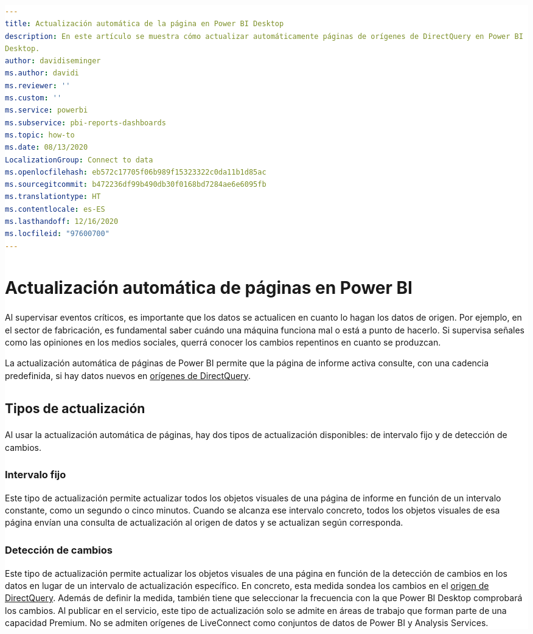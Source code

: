 ```yaml
---
title: Actualización automática de la página en Power BI Desktop
description: En este artículo se muestra cómo actualizar automáticamente páginas de orígenes de DirectQuery en Power BI Desktop.
author: davidiseminger
ms.author: davidi
ms.reviewer: ''
ms.custom: ''
ms.service: powerbi
ms.subservice: pbi-reports-dashboards
ms.topic: how-to
ms.date: 08/13/2020
LocalizationGroup: Connect to data
ms.openlocfilehash: eb572c17705f06b989f15323322c0da11b1d85ac
ms.sourcegitcommit: b472236df99b490db30f0168bd7284ae6e6095fb
ms.translationtype: HT
ms.contentlocale: es-ES
ms.lasthandoff: 12/16/2020
ms.locfileid: "97600700"
---
```

# <a name="automatic-page-refresh-in-power-bi"></a>Actualización automática de páginas en Power BI

Al supervisar eventos críticos, es importante que los datos se actualicen en cuanto lo hagan los datos de origen. Por ejemplo, en el sector de fabricación, es fundamental saber cuándo una máquina funciona mal o está a punto de hacerlo. Si supervisa señales como las opiniones en los medios sociales, querrá conocer los cambios repentinos en cuanto se produzcan.

La actualización automática de páginas de Power BI permite que la página de informe activa consulte, con una cadencia predefinida, si hay datos nuevos en [orígenes de DirectQuery](../connect-data/desktop-directquery-about.md).

## <a name="refresh-types"></a>Tipos de actualización

Al usar la actualización automática de páginas, hay dos tipos de actualización disponibles: de intervalo fijo y de detección de cambios.

### <a name="fixed-interval"></a>Intervalo fijo

Este tipo de actualización permite actualizar todos los objetos visuales de una página de informe en función de un intervalo constante, como un segundo o cinco minutos. Cuando se alcanza ese intervalo concreto, todos los objetos visuales de esa página envían una consulta de actualización al origen de datos y se actualizan según corresponda.

### <a name="change-detection"></a>Detección de cambios

Este tipo de actualización permite actualizar los objetos visuales de una página en función de la detección de cambios en los datos en lugar de un intervalo de actualización específico. En concreto, esta medida sondea los cambios en el [origen de DirectQuery](../connect-data/desktop-directquery-about.md). Además de definir la medida, también tiene que seleccionar la frecuencia con la que Power BI Desktop comprobará los cambios. Al publicar en el servicio, este tipo de actualización solo se admite en áreas de trabajo que forman parte de una capacidad Premium. No se admiten orígenes de LiveConnect como conjuntos de datos de Power BI y Analysis Services.
